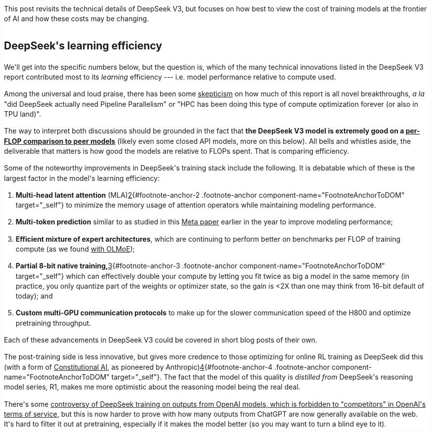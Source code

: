 This post revisits the technical details of DeepSeek V3, but focuses on how best to view the cost of training models at the frontier of AI and how these costs may be changing.

## DeepSeek's learning efficiency

We'll get into the specific numbers below, but the question is, which of the many technical innovations listed in the DeepSeek V3 report contributed most to its *learning* efficiency --- i.e. model performance relative to compute used.

Among the universal and loud praise, there has been some [skepticism](https://x.com/giffmana/status/1872303369379082366) on how much of this report is all novel breakthroughs, *a la* "did DeepSeek actually need Pipeline Parallelism" or "HPC has been doing this type of compute optimization forever (or also in TPU land)".

The way to interpret both discussions should be grounded in the fact that **the DeepSeek V3 model is extremely good on a [per-FLOP comparison to peer models](https://x.com/cHHillee/status/1872395009267495407)** (likely even some closed API models, more on this below). All bells and whistles aside, the deliverable that matters is how good the models are relative to FLOPs spent. That is comparing efficiency.

Some of the noteworthy improvements in DeepSeek's training stack include the following. It is debatable which of these is the largest factor in the model's learning efficiency:

1.  **Multi-head latent attention** (MLA)[2](#footnote-2){#footnote-anchor-2 .footnote-anchor component-name="FootnoteAnchorToDOM" target="_self"} to minimize the memory usage of attention operators while maintaining modeling performance.

2.  **Multi-token prediction** similar to as studied in this [Meta paper](https://arxiv.org/abs/2404.19737) earlier in the year to improve modeling performance;

3.  **Efficient mixture of expert architectures**, which are continuing to perform better on benchmarks per FLOP of training compute (as we found [with OLMoE](https://www.interconnects.ai/p/olmoe-and-building-better-llms?utm_source=publication-search));

4.  **Partial 8-bit native training,**[3](#footnote-3){#footnote-anchor-3 .footnote-anchor component-name="FootnoteAnchorToDOM" target="_self"} which can effectively double your compute by letting you fit twice as big a model in the same memory (in practice, you only quantize part of the weights or optimizer state, so the gain is \<2X than one may think from 16-bit default of today); and

5.  **Custom multi-GPU communication protocols** to make up for the slower communication speed of the H800 and optimize pretraining throughput.

Each of these advancements in DeepSeek V3 could be covered in short blog posts of their own.

The post-training side is less innovative, but gives more credence to those optimizing for online RL training as DeepSeek did this (with a form of [Constitutional AI](https://arxiv.org/abs/2212.08073), as pioneered by Anthropic)[4](#footnote-4){#footnote-anchor-4 .footnote-anchor component-name="FootnoteAnchorToDOM" target="_self"}. The fact that the model of this quality is *distilled from* DeepSeek's reasoning model series, R1, makes me more optimistic about the reasoning model being the real deal.

There's some [controversy of DeepSeek training on outputs from OpenAI models, which is forbidden to "competitors" in OpenAI's terms of service](https://techcrunch.com/2024/12/27/why-deepseeks-new-ai-model-thinks-its-chatgpt/), but this is now harder to prove with how many outputs from ChatGPT are now generally available on the web. It's hard to filter it out at pretraining, especially if it makes the model better (so you may want to turn a blind eye to it).
